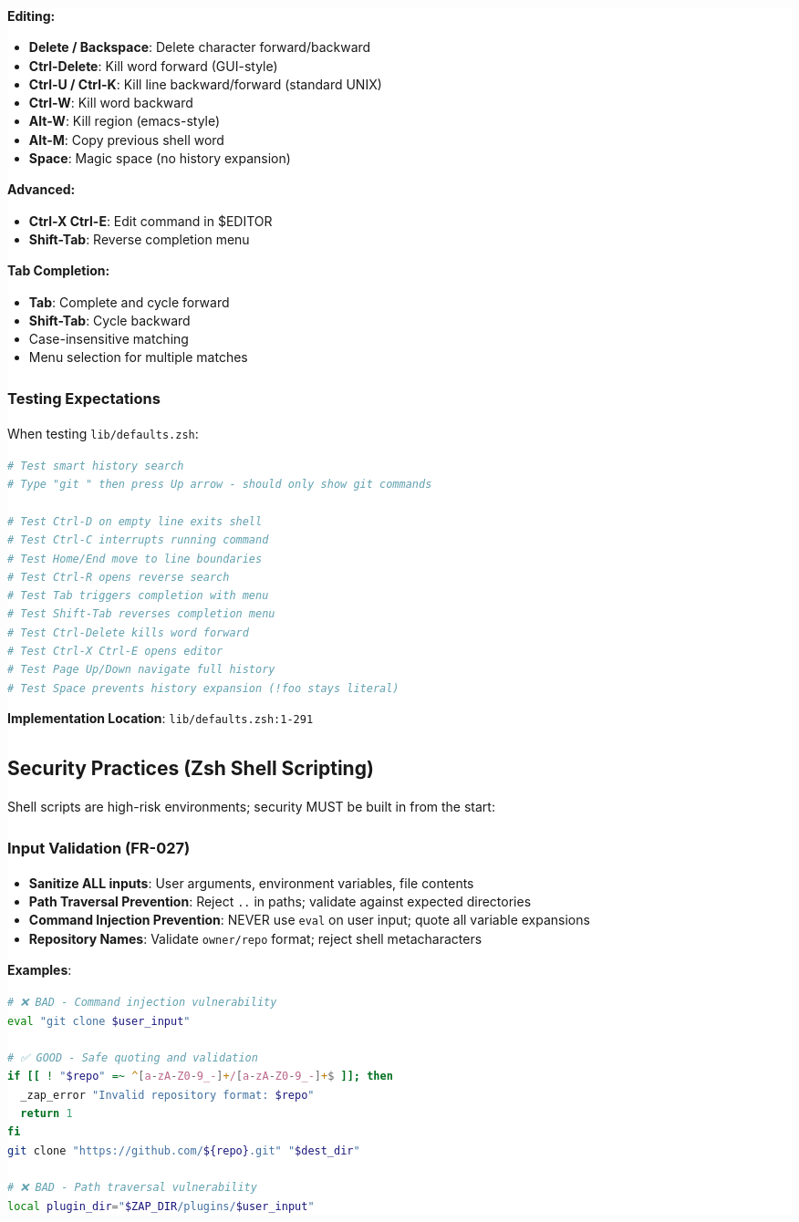 **Editing:**
- **Delete / Backspace**: Delete character forward/backward
- **Ctrl-Delete**: Kill word forward (GUI-style)
- **Ctrl-U / Ctrl-K**: Kill line backward/forward (standard UNIX)
- **Ctrl-W**: Kill word backward
- **Alt-W**: Kill region (emacs-style)
- **Alt-M**: Copy previous shell word
- **Space**: Magic space (no history expansion)

**Advanced:**
- **Ctrl-X Ctrl-E**: Edit command in $EDITOR
- **Shift-Tab**: Reverse completion menu

**Tab Completion:**
- **Tab**: Complete and cycle forward
- **Shift-Tab**: Cycle backward
- Case-insensitive matching
- Menu selection for multiple matches

### Testing Expectations

When testing `lib/defaults.zsh`:

```zsh
# Test smart history search
# Type "git " then press Up arrow - should only show git commands

# Test Ctrl-D on empty line exits shell
# Test Ctrl-C interrupts running command
# Test Home/End move to line boundaries
# Test Ctrl-R opens reverse search
# Test Tab triggers completion with menu
# Test Shift-Tab reverses completion menu
# Test Ctrl-Delete kills word forward
# Test Ctrl-X Ctrl-E opens editor
# Test Page Up/Down navigate full history
# Test Space prevents history expansion (!foo stays literal)
```

**Implementation Location**: `lib/defaults.zsh:1-291`

## Security Practices (Zsh Shell Scripting)

Shell scripts are high-risk environments; security MUST be built in from the start:

### Input Validation (FR-027)

- **Sanitize ALL inputs**: User arguments, environment variables, file contents
- **Path Traversal Prevention**: Reject `..` in paths; validate against expected directories
- **Command Injection Prevention**: NEVER use `eval` on user input; quote all variable expansions
- **Repository Names**: Validate `owner/repo` format; reject shell metacharacters

**Examples**:
```zsh
# ❌ BAD - Command injection vulnerability
eval "git clone $user_input"

# ✅ GOOD - Safe quoting and validation
if [[ ! "$repo" =~ ^[a-zA-Z0-9_-]+/[a-zA-Z0-9_-]+$ ]]; then
  _zap_error "Invalid repository format: $repo"
  return 1
fi
git clone "https://github.com/${repo}.git" "$dest_dir"

# ❌ BAD - Path traversal vulnerability
local plugin_dir="$ZAP_DIR/plugins/$user_input"

```